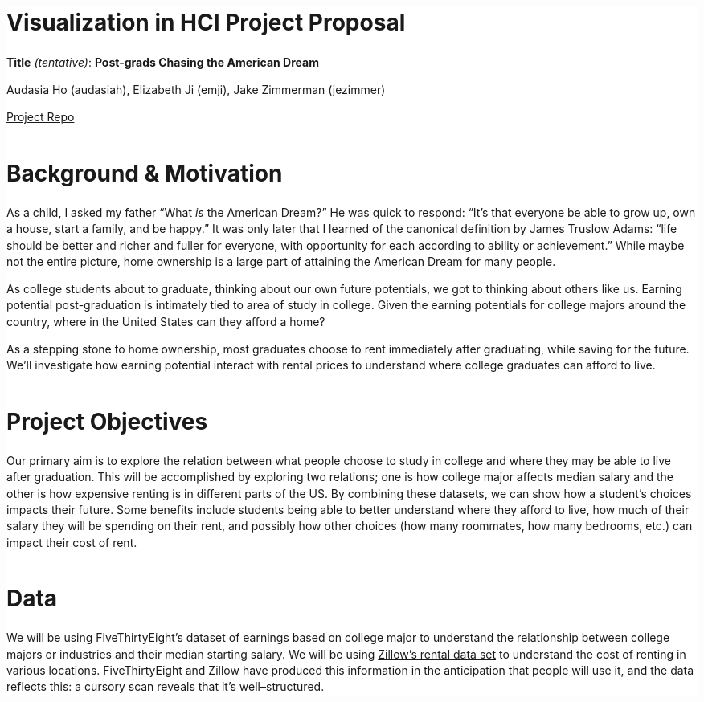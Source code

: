 # Visualization in HCI Project Proposal

**Title** *(tentative)*: **Post-grads Chasing the American Dream**

Audasia Ho (audasiah), Elizabeth Ji (emji), Jake Zimmerman (jezimmer)

[Project Repo](https://github.com/itskirikins/cmuviscourse17-project-ho-ji-zimmerman)

# Background & Motivation

As a child, I asked my father “What *is* the American Dream?” He was quick to
respond: “It’s that everyone be able to grow up, own a house, start a family,
and be happy.” It was only later that I learned of the canonical definition by
James Truslow Adams: “life should be better and richer and fuller for everyone,
with opportunity for each according to ability or achievement.” While maybe not
the entire picture, home ownership is a large part of attaining the American
Dream for many people.

As college students about to graduate, thinking about our own future potentials,
we got to thinking about others like us. Earning potential post-graduation is
intimately tied to area of study in college. Given the earning potentials for
college majors around the country, where in the United States can they afford a
home?

As a stepping stone to home ownership, most graduates choose to rent immediately
after graduating, while saving for the future. We’ll investigate how earning
potential interact with rental prices to understand where college graduates can
afford to live.

# Project Objectives

Our primary aim is to explore the relation between what people choose to study
in college and where they may be able to live after graduation. This will be
accomplished by exploring two relations; one is how college major affects median
salary and the other is how expensive renting is in different parts of the US.
By combining these datasets, we can show how a student’s choices impacts their
future. Some benefits include students being able to better understand where
they afford to live, how much of their salary they will be spending on their
rent, and possibly how other choices (how many roommates, how many bedrooms,
etc.) can impact their cost of rent.

# Data

We will be using FiveThirtyEight’s dataset of earnings based on [college
major](https://github.com/fivethirtyeight/data/tree/master/college-majors) to
understand the relationship between college majors or industries and their
median starting salary. We will be using [Zillow’s rental data
set](https://www.zillow.com/research/data/#rental-data) to understand the cost
of renting in various locations. FiveThirtyEight and Zillow have produced this
information in the anticipation that people will use it, and the data reflects
this: a cursory scan reveals that it’s well–structured.
